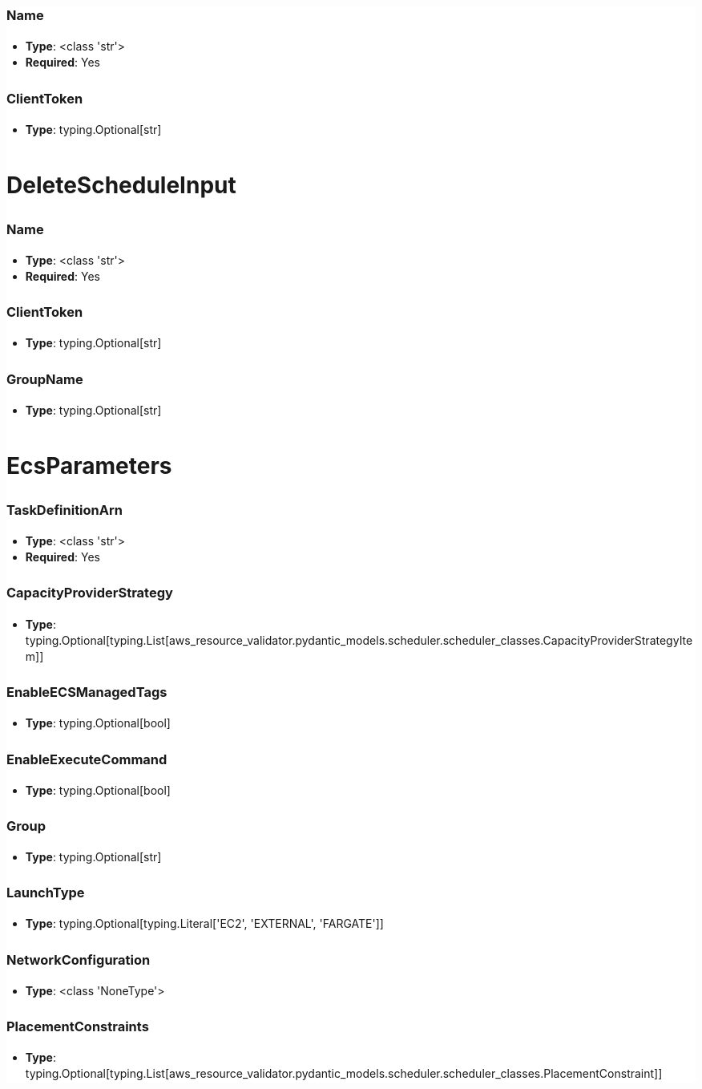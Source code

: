 ### Name
- **Type**: <class 'str'>
- **Required**: Yes

### ClientToken
- **Type**: typing.Optional[str]


# DeleteScheduleInput

### Name
- **Type**: <class 'str'>
- **Required**: Yes

### ClientToken
- **Type**: typing.Optional[str]

### GroupName
- **Type**: typing.Optional[str]


# EcsParameters

### TaskDefinitionArn
- **Type**: <class 'str'>
- **Required**: Yes

### CapacityProviderStrategy
- **Type**: typing.Optional[typing.List[aws_resource_validator.pydantic_models.scheduler.scheduler_classes.CapacityProviderStrategyItem]]

### EnableECSManagedTags
- **Type**: typing.Optional[bool]

### EnableExecuteCommand
- **Type**: typing.Optional[bool]

### Group
- **Type**: typing.Optional[str]

### LaunchType
- **Type**: typing.Optional[typing.Literal['EC2', 'EXTERNAL', 'FARGATE']]

### NetworkConfiguration
- **Type**: <class 'NoneType'>

### PlacementConstraints
- **Type**: typing.Optional[typing.List[aws_resource_validator.pydantic_models.scheduler.scheduler_classes.PlacementConstraint]]
